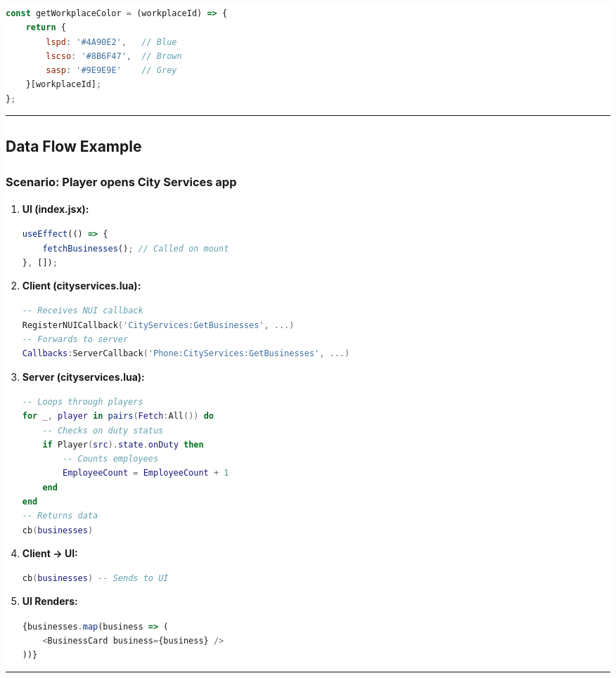 ```javascript
const getWorkplaceColor = (workplaceId) => {
    return {
        lspd: '#4A90E2',   // Blue
        lscso: '#8B6F47',  // Brown
        sasp: '#9E9E9E'    // Grey
    }[workplaceId];
};
```

---

## Data Flow Example

### **Scenario:** Player opens City Services app

1. **UI (index.jsx):**
   ```javascript
   useEffect(() => {
       fetchBusinesses(); // Called on mount
   }, []);
   ```

2. **Client (cityservices.lua):**
   ```lua
   -- Receives NUI callback
   RegisterNUICallback('CityServices:GetBusinesses', ...)
   -- Forwards to server
   Callbacks:ServerCallback('Phone:CityServices:GetBusinesses', ...)
   ```

3. **Server (cityservices.lua):**
   ```lua
   -- Loops through players
   for _, player in pairs(Fetch:All()) do
       -- Checks on duty status
       if Player(src).state.onDuty then
           -- Counts employees
           EmployeeCount = EmployeeCount + 1
       end
   end
   -- Returns data
   cb(businesses)
   ```

4. **Client → UI:**
   ```lua
   cb(businesses) -- Sends to UI
   ```

5. **UI Renders:**
   ```javascript
   {businesses.map(business => (
       <BusinessCard business={business} />
   ))}
   ```

---